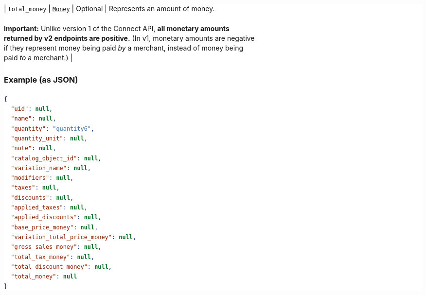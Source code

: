 | `total_money` | [`Money`](/doc/models/money.md) | Optional | Represents an amount of money.<br><br>__Important:__ Unlike version 1 of the Connect API, __all monetary amounts<br>returned by v2 endpoints are positive.__ (In v1, monetary amounts are negative<br>if they represent money being paid _by_ a merchant, instead of money being<br>paid _to_ a merchant.) |

### Example (as JSON)

```json
{
  "uid": null,
  "name": null,
  "quantity": "quantity6",
  "quantity_unit": null,
  "note": null,
  "catalog_object_id": null,
  "variation_name": null,
  "modifiers": null,
  "taxes": null,
  "discounts": null,
  "applied_taxes": null,
  "applied_discounts": null,
  "base_price_money": null,
  "variation_total_price_money": null,
  "gross_sales_money": null,
  "total_tax_money": null,
  "total_discount_money": null,
  "total_money": null
}
```

